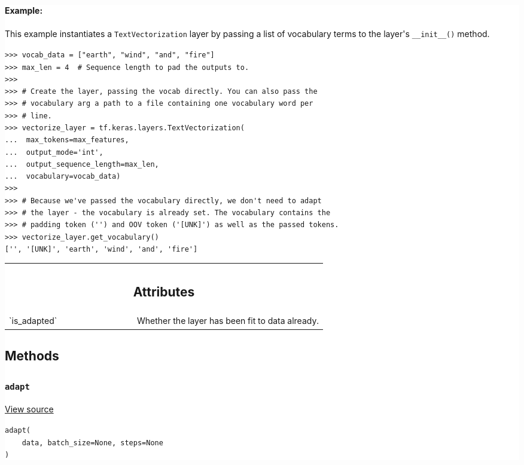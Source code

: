 #### Example:



This example instantiates a `TextVectorization` layer by passing a list
of vocabulary terms to the layer's `__init__()` method.

```
>>> vocab_data = ["earth", "wind", "and", "fire"]
>>> max_len = 4  # Sequence length to pad the outputs to.
>>>
>>> # Create the layer, passing the vocab directly. You can also pass the
>>> # vocabulary arg a path to a file containing one vocabulary word per
>>> # line.
>>> vectorize_layer = tf.keras.layers.TextVectorization(
...  max_tokens=max_features,
...  output_mode='int',
...  output_sequence_length=max_len,
...  vocabulary=vocab_data)
>>>
>>> # Because we've passed the vocabulary directly, we don't need to adapt
>>> # the layer - the vocabulary is already set. The vocabulary contains the
>>> # padding token ('') and OOV token ('[UNK]') as well as the passed tokens.
>>> vectorize_layer.get_vocabulary()
['', '[UNK]', 'earth', 'wind', 'and', 'fire']
```




 <table class="responsive fixed orange">
<colgroup><col width="214px"><col></colgroup>
<tr><th colspan="2"><h2 class="add-link">Attributes</h2></th></tr>

<tr>
<td>
`is_adapted`
</td>
<td>
Whether the layer has been fit to data already.
</td>
</tr>
</table>



## Methods

<h3 id="adapt"><code>adapt</code></h3>

<a target="_blank" class="external" href="https://github.com/keras-team/keras/tree/v2.9.0/keras/layers/preprocessing/text_vectorization.py#L381-L428">View source</a>

<pre class="devsite-click-to-copy prettyprint lang-py tfo-signature-link">
<code>adapt(
    data, batch_size=None, steps=None
)
</code></pre>
